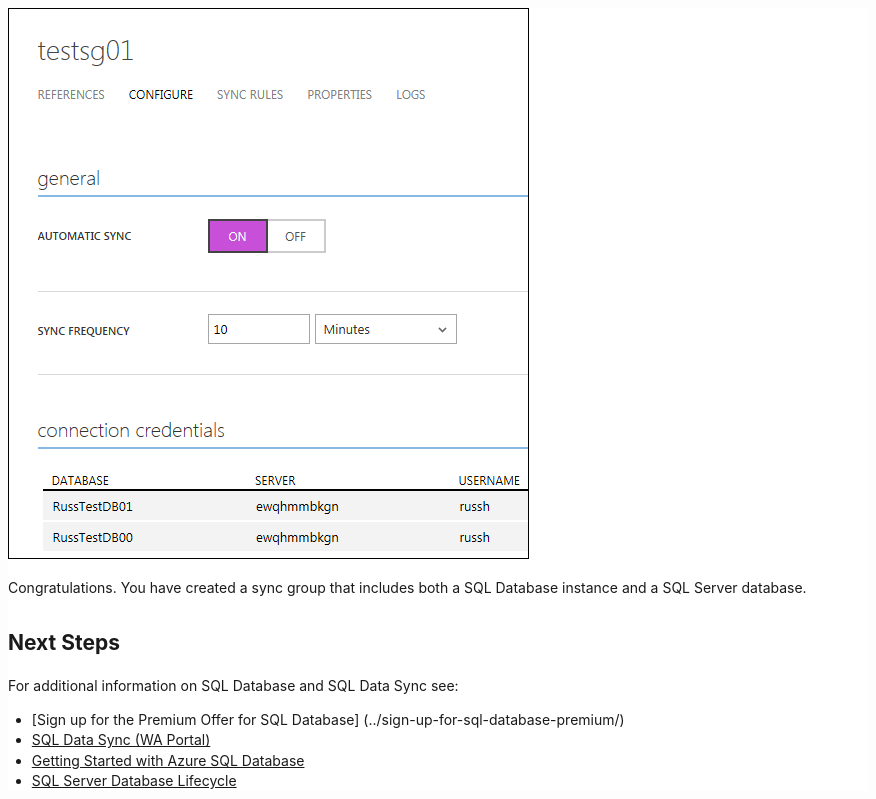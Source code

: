 ![Image7](./media/sql-database-get-started-data-sync/NewSyncGroupConfigure-Figure7.PNG)

Congratulations. You have created a sync group that includes both a SQL Database instance and a SQL Server database.

<h2><a id="NextSteps"></a>Next Steps</h2>
For additional information on SQL Database and SQL Data Sync see:

* [Sign up for the Premium Offer for SQL Database] (../sign-up-for-sql-database-premium/)
* [SQL Data Sync (WA Portal)](http://msdn.microsoft.com/en-us/library/windowsazure/jj856263.aspx)
* [Getting Started with Azure SQL Database](../getting-started-w-sql-databases/)
* [SQL Server Database Lifecycle ](http://go.microsoft.com/fwlink/?LinkId=275193)









